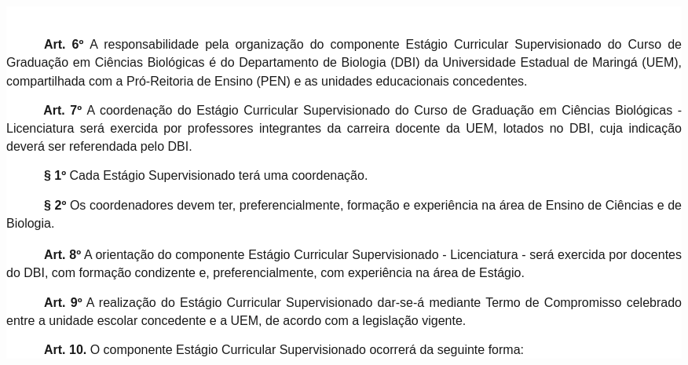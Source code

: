 <p class=MsoNormal style='text-align:justify;mso-pagination:none;layout-grid-mode:
char'><span style='font-size:12.0pt;font-family:Arial'><o:p>&nbsp;</o:p></span></p>

<p class=MsoNormal style='text-align:justify;text-indent:36.0pt;mso-pagination:
none;layout-grid-mode:char'><b style='mso-bidi-font-weight:normal'><span
style='font-size:12.0pt;font-family:Arial'>Art. 6º </span></b><span
style='font-size:12.0pt;font-family:Arial'>A responsabilidade pela organização
do componente Estágio Curricular Supervisionado do Curso de Graduação <st1:PersonName
ProductID="EM CI&#65482;NCIAS BIOL&#65491;GICAS" w:st="on">em Ciências
 Biológicas</st1:PersonName> é do Departamento de Biologia (DBI) da Universidade
Estadual de Maringá (UEM), compartilhada com a Pró-Reitoria de Ensino (PEN) e
as unidades educacionais concedentes.<o:p></o:p></span></p>

<p class=MsoNormal style='text-align:justify;text-indent:35.4pt;mso-pagination:
none;layout-grid-mode:char'><b style='mso-bidi-font-weight:normal'><span
style='font-size:12.0pt;font-family:Arial'>Art. 7º </span></b><span
style='font-size:12.0pt;font-family:Arial'>A coordenação do Estágio Curricular
Supervisionado do Curso de Graduação <st1:PersonName
ProductID="EM CI&#65482;NCIAS BIOL&#65491;GICAS" w:st="on">em Ciências
 Biológicas</st1:PersonName> - Licenciatura será exercida por professores
integrantes da carreira docente da UEM, lotados no DBI, cuja indicação deverá
ser referendada pelo DBI. <o:p></o:p></span></p>

<p class=MsoNormal style='text-align:justify;text-indent:36.0pt;mso-pagination:
none;layout-grid-mode:char'><b style='mso-bidi-font-weight:normal'><span
style='font-size:12.0pt;font-family:Arial'>§ 1º</span></b><span
style='font-size:12.0pt;font-family:Arial'> Cada Estágio Supervisionado terá uma
coordenação.<o:p></o:p></span></p>

<p class=MsoNormal style='text-align:justify;text-indent:36.0pt;mso-pagination:
none;layout-grid-mode:char'><b style='mso-bidi-font-weight:normal'><span
style='font-size:12.0pt;font-family:Arial'>§ 2º</span></b><span
style='font-size:12.0pt;font-family:Arial'> Os coordenadores devem ter,
preferencialmente, formação e experiência na área de Ensino de Ciências e de
Biologia.<o:p></o:p></span></p>

<p class=MsoNormal style='text-align:justify;text-indent:36.0pt;mso-pagination:
none;layout-grid-mode:char'><b style='mso-bidi-font-weight:normal'><span
style='font-size:12.0pt;font-family:Arial'>Art. 8º<sup> </sup></span></b><span
style='font-size:12.0pt;font-family:Arial'>A orientação do componente Estágio Curricular
Supervisionado - Licenciatura - será exercida por docentes do DBI, com formação
condizente e, preferencialmente, com experiência na área de Estágio.<o:p></o:p></span></p>

<p class=MsoNormal style='text-align:justify;text-indent:36.0pt;mso-pagination:
none;layout-grid-mode:char'><b style='mso-bidi-font-weight:normal'><span
style='font-size:12.0pt;font-family:Arial'>Art. 9º</span></b><span
style='font-size:12.0pt;font-family:Arial'> A realização do Estágio Curricular
Supervisionado dar-se-á mediante Termo de Compromisso celebrado entre a unidade
escolar concedente e a UEM, de acordo com a legislação vigente.<o:p></o:p></span></p>

<p class=MsoNormal style='text-align:justify;text-indent:36.0pt;mso-pagination:
none;layout-grid-mode:char'><b style='mso-bidi-font-weight:normal'><span
style='font-size:12.0pt;font-family:Arial'>Art. 10.</span></b><span
style='font-size:12.0pt;font-family:Arial'> O componente Estágio Curricular Supervisionado
ocorrerá da seguinte forma:<o:p></o:p></span></p>
